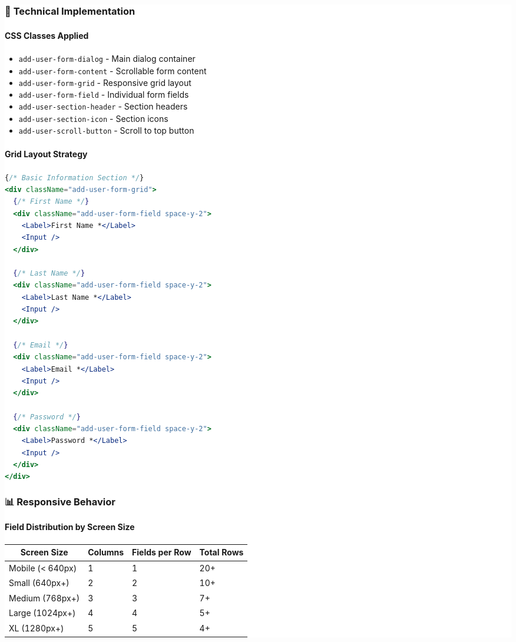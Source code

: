 ### 🔧 **Technical Implementation**

#### **CSS Classes Applied**
- `add-user-form-dialog` - Main dialog container
- `add-user-form-content` - Scrollable form content
- `add-user-form-grid` - Responsive grid layout
- `add-user-form-field` - Individual form fields
- `add-user-section-header` - Section headers
- `add-user-section-icon` - Section icons
- `add-user-scroll-button` - Scroll to top button

#### **Grid Layout Strategy**
```jsx
{/* Basic Information Section */}
<div className="add-user-form-grid">
  {/* First Name */}
  <div className="add-user-form-field space-y-2">
    <Label>First Name *</Label>
    <Input />
  </div>
  
  {/* Last Name */}
  <div className="add-user-form-field space-y-2">
    <Label>Last Name *</Label>
    <Input />
  </div>
  
  {/* Email */}
  <div className="add-user-form-field space-y-2">
    <Label>Email *</Label>
    <Input />
  </div>
  
  {/* Password */}
  <div className="add-user-form-field space-y-2">
    <Label>Password *</Label>
    <Input />
  </div>
</div>
```

### 📊 **Responsive Behavior**

#### **Field Distribution by Screen Size**

| Screen Size | Columns | Fields per Row | Total Rows |
|-------------|---------|----------------|------------|
| Mobile (< 640px) | 1 | 1 | 20+ |
| Small (640px+) | 2 | 2 | 10+ |
| Medium (768px+) | 3 | 3 | 7+ |
| Large (1024px+) | 4 | 4 | 5+ |
| XL (1280px+) | 5 | 5 | 4+ |
